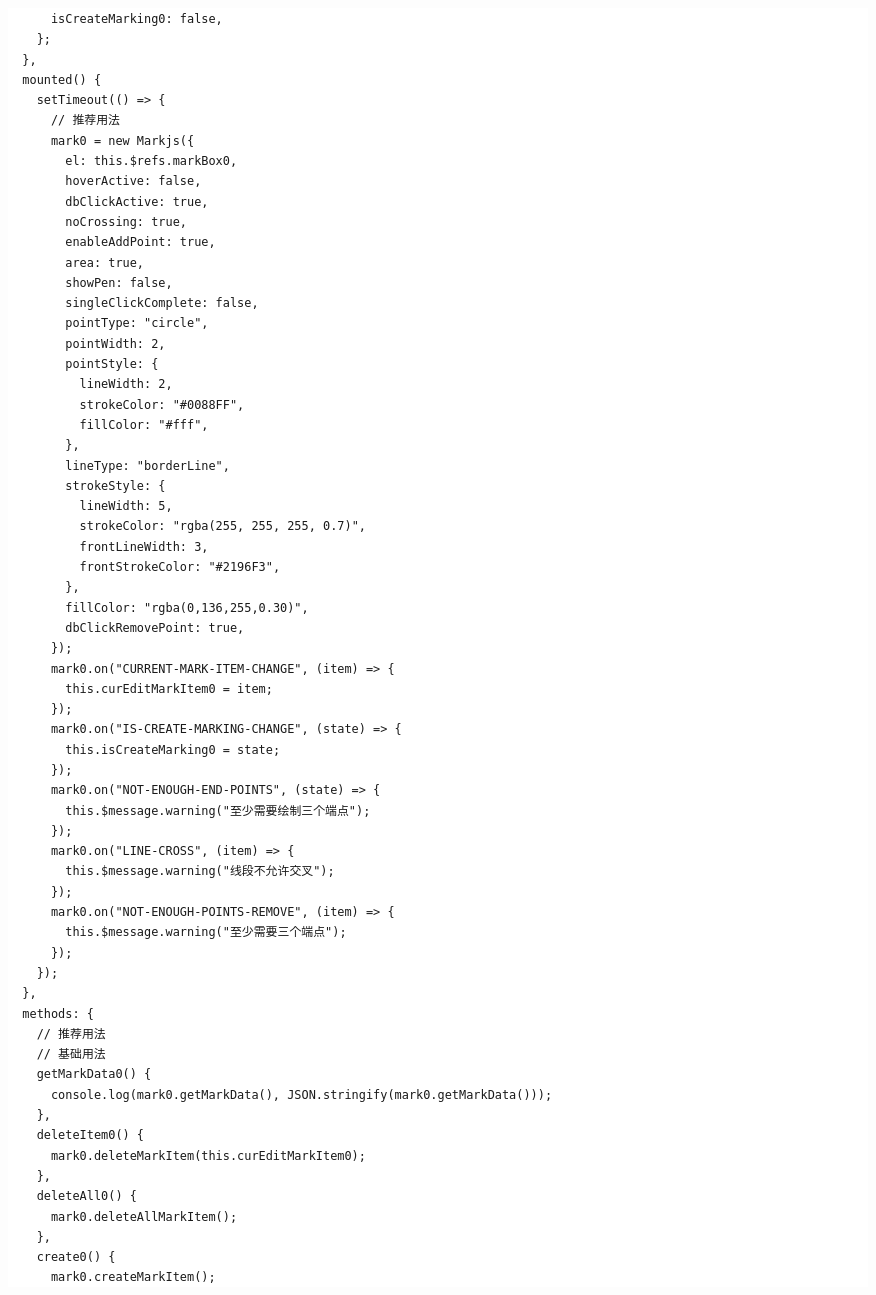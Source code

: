 ```vue
      isCreateMarking0: false,
    };
  },
  mounted() {
    setTimeout(() => {
      // 推荐用法
      mark0 = new Markjs({
        el: this.$refs.markBox0,
        hoverActive: false,
        dbClickActive: true,
        noCrossing: true,
        enableAddPoint: true,
        area: true,
        showPen: false,
        singleClickComplete: false,
        pointType: "circle",
        pointWidth: 2,
        pointStyle: {
          lineWidth: 2,
          strokeColor: "#0088FF",
          fillColor: "#fff",
        },
        lineType: "borderLine",
        strokeStyle: {
          lineWidth: 5,
          strokeColor: "rgba(255, 255, 255, 0.7)",
          frontLineWidth: 3,
          frontStrokeColor: "#2196F3",
        },
        fillColor: "rgba(0,136,255,0.30)",
        dbClickRemovePoint: true,
      });
      mark0.on("CURRENT-MARK-ITEM-CHANGE", (item) => {
        this.curEditMarkItem0 = item;
      });
      mark0.on("IS-CREATE-MARKING-CHANGE", (state) => {
        this.isCreateMarking0 = state;
      });
      mark0.on("NOT-ENOUGH-END-POINTS", (state) => {
        this.$message.warning("至少需要绘制三个端点");
      });
      mark0.on("LINE-CROSS", (item) => {
        this.$message.warning("线段不允许交叉");
      });
      mark0.on("NOT-ENOUGH-POINTS-REMOVE", (item) => {
        this.$message.warning("至少需要三个端点");
      });
    });
  },
  methods: {
    // 推荐用法
    // 基础用法
    getMarkData0() {
      console.log(mark0.getMarkData(), JSON.stringify(mark0.getMarkData()));
    },
    deleteItem0() {
      mark0.deleteMarkItem(this.curEditMarkItem0);
    },
    deleteAll0() {
      mark0.deleteAllMarkItem();
    },
    create0() {
      mark0.createMarkItem();
```